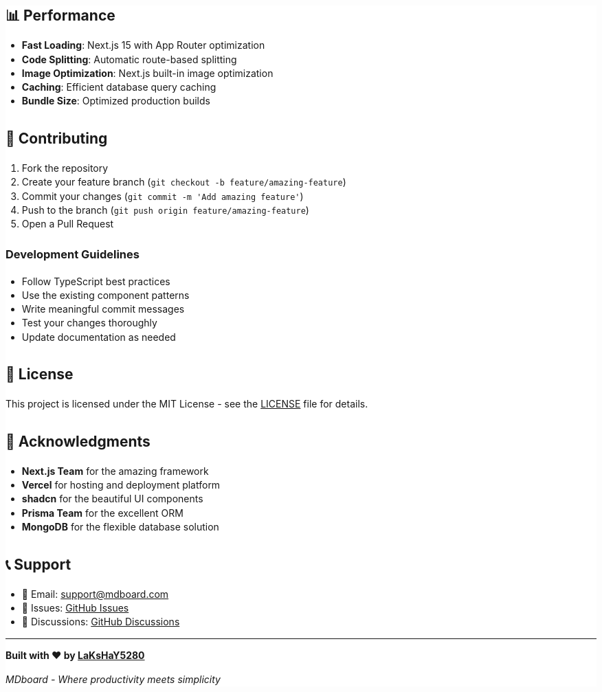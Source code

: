 ## 📊 Performance

- **Fast Loading**: Next.js 15 with App Router optimization
- **Code Splitting**: Automatic route-based splitting
- **Image Optimization**: Next.js built-in image optimization
- **Caching**: Efficient database query caching
- **Bundle Size**: Optimized production builds

## 🤝 Contributing

1. Fork the repository
2. Create your feature branch (`git checkout -b feature/amazing-feature`)
3. Commit your changes (`git commit -m 'Add amazing feature'`)
4. Push to the branch (`git push origin feature/amazing-feature`)
5. Open a Pull Request

### Development Guidelines

- Follow TypeScript best practices
- Use the existing component patterns
- Write meaningful commit messages
- Test your changes thoroughly
- Update documentation as needed

## 📄 License

This project is licensed under the MIT License - see the [LICENSE](LICENSE) file for details.

## 🙏 Acknowledgments

- **Next.js Team** for the amazing framework
- **Vercel** for hosting and deployment platform
- **shadcn** for the beautiful UI components
- **Prisma Team** for the excellent ORM
- **MongoDB** for the flexible database solution

## 📞 Support

- 📧 Email: support@mdboard.com
- 🐛 Issues: [GitHub Issues](https://github.com/LaKsHaY5280/mdboard/issues)
- 💬 Discussions: [GitHub Discussions](https://github.com/LaKsHaY5280/mdboard/discussions)

---

**Built with ❤️ by [LaKsHaY5280](https://github.com/LaKsHaY5280)**

*MDboard - Where productivity meets simplicity*
